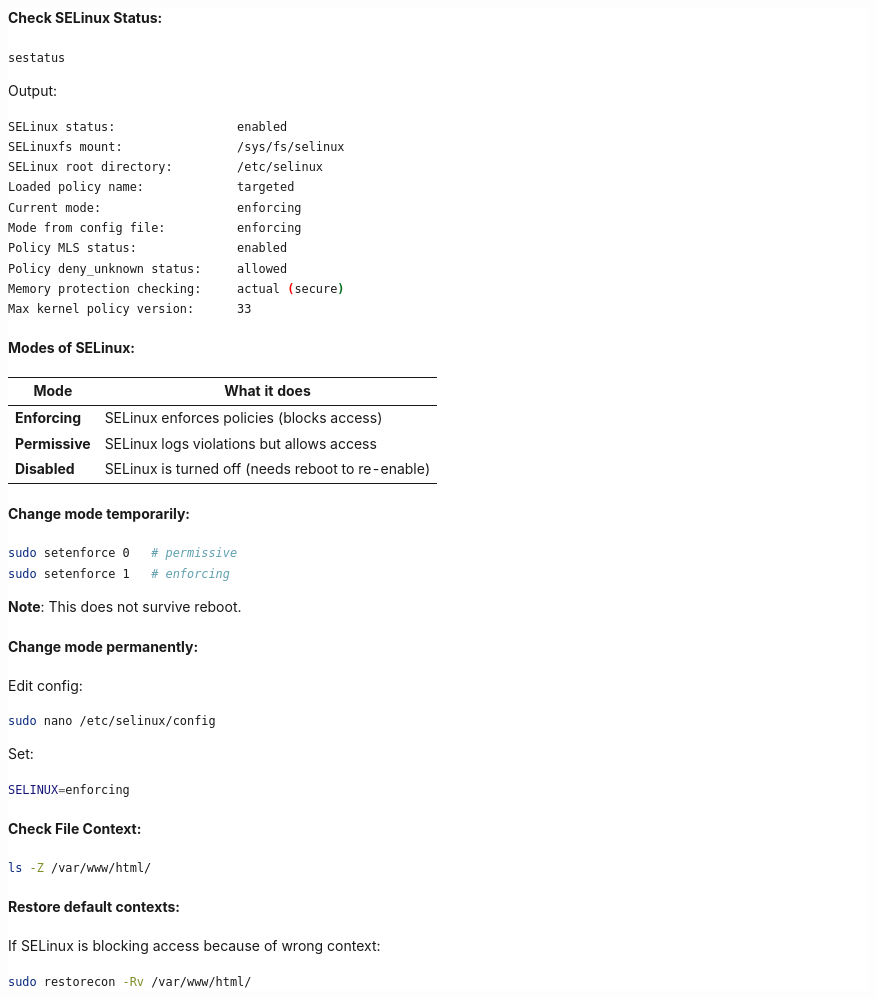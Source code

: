 #### Check SELinux Status:
```bash
sestatus
```

Output:
```bash
SELinux status:                 enabled
SELinuxfs mount:                /sys/fs/selinux
SELinux root directory:         /etc/selinux
Loaded policy name:             targeted
Current mode:                   enforcing
Mode from config file:          enforcing
Policy MLS status:              enabled
Policy deny_unknown status:     allowed
Memory protection checking:     actual (secure)
Max kernel policy version:      33
```

#### Modes of SELinux:

| Mode           | What it does                                      |
|----------------|---------------------------------------------------|
| **Enforcing**  | SELinux enforces policies (blocks access)         |
| **Permissive** | SELinux logs violations but allows access         |
| **Disabled**   | SELinux is turned off (needs reboot to re-enable) |

#### Change mode temporarily:
```bash
sudo setenforce 0   # permissive
sudo setenforce 1   # enforcing
```

**Note**: This does not survive reboot.

#### Change mode permanently:
Edit config:
```bash
sudo nano /etc/selinux/config
```
Set:
```bash
SELINUX=enforcing
```


#### Check File Context:
```bash
ls -Z /var/www/html/
```

#### Restore default contexts:
If SELinux is blocking access because of wrong context:
```bash
sudo restorecon -Rv /var/www/html/
```
